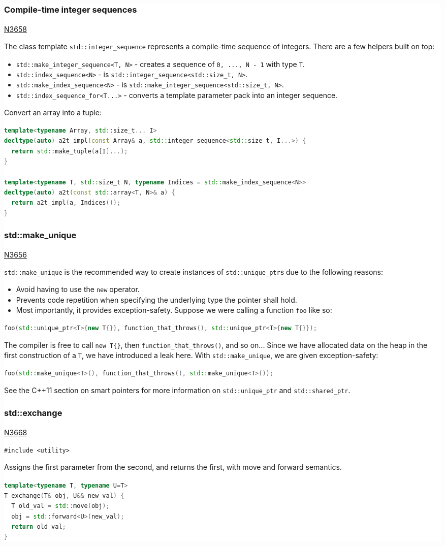 ### Compile-time integer sequences
[N3658](http://www.open-std.org/jtc1/sc22/wg21/docs/papers/2013/n3658.html)

The class template `std::integer_sequence` represents a compile-time sequence of integers. There are a few helpers built on top:
* `std::make_integer_sequence<T, N>` - creates a sequence of `0, ..., N - 1` with type `T`.
* `std::index_sequence<N>` - is `std::integer_sequence<std::size_t, N>`.
* `std::make_index_sequence<N>` - is `std::make_integer_sequence<std::size_t, N>`.
* `std::index_sequence_for<T...>` - converts a template parameter pack into an integer sequence.

Convert an array into a tuple:
```c++
template<typename Array, std::size_t... I>
decltype(auto) a2t_impl(const Array& a, std::integer_sequence<std::size_t, I...>) {
  return std::make_tuple(a[I]...);
}

template<typename T, std::size_t N, typename Indices = std::make_index_sequence<N>>
decltype(auto) a2t(const std::array<T, N>& a) {
  return a2t_impl(a, Indices());
}
```

### std::make_unique
[N3656](https://wg21.link/n3656)

`std::make_unique` is the recommended way to create instances of `std::unique_ptr`s due to the following reasons:
* Avoid having to use the `new` operator.
* Prevents code repetition when specifying the underlying type the pointer shall hold.
* Most importantly, it provides exception-safety. Suppose we were calling a function `foo` like so:
```c++
foo(std::unique_ptr<T>{new T{}}, function_that_throws(), std::unique_ptr<T>{new T{}});
```
The compiler is free to call `new T{}`, then `function_that_throws()`, and so on... Since we have allocated data on the heap in the first construction of a `T`, we have introduced a leak here. With `std::make_unique`, we are given exception-safety:
```c++
foo(std::make_unique<T>(), function_that_throws(), std::make_unique<T>());
```

See the C++11 section on smart pointers for more information on `std::unique_ptr` and `std::shared_ptr`.

### std::exchange
[N3668](https://wg21.link/n3668)

`#include <utility>`

Assigns the first parameter from the second, and returns the first, with move and forward semantics.
```c++
template<typename T, typename U=T>
T exchange(T& obj, U&& new_val) {
  T old_val = std::move(obj);
  obj = std::forward<U>(new_val);
  return old_val;
}
```

